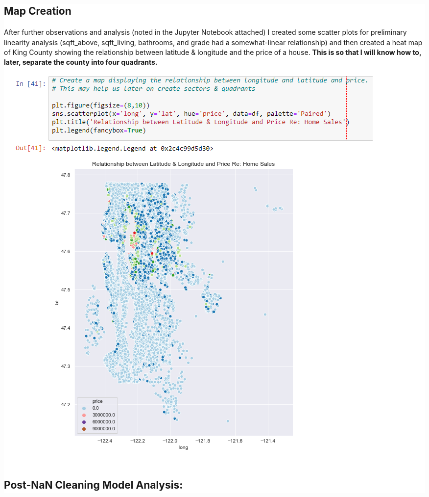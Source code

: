 ## Map Creation

After further observations and analysis (noted in the Jupyter Notebook attached) I created some scatter plots for preliminary linearity analysis (sqft_above, sqft_living, bathrooms, and grade had a somewhat-linear relationship) and then created a heat map of King County showing the relationship between latitude & longitude and the price of a house. **This is so that I will know how to, later, separate the county into four quadrants.**

![Initial Heat Map of King County](/readme_Images/initial_map.png)

## Post-NaN Cleaning Model Analysis: 
